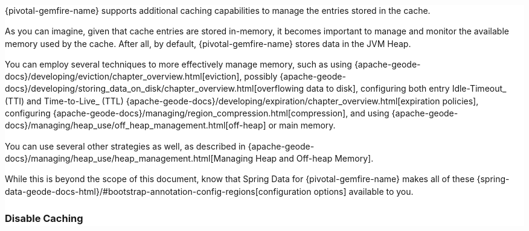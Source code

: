 <div class="paragraph">

{pivotal-gemfire-name} supports additional caching capabilities to
manage the entries stored in the cache.

</div>

<div class="paragraph">

As you can imagine, given that cache entries are stored in-memory, it
becomes important to manage and monitor the available memory used by the
cache. After all, by default, {pivotal-gemfire-name} stores data in the
JVM Heap.

</div>

<div class="paragraph">

You can employ several techniques to more effectively manage memory,
such as using
{apache-geode-docs}/developing/eviction/chapter_overview.html\[eviction\],
possibly
{apache-geode-docs}/developing/storing_data_on_disk/chapter_overview.html\[overflowing
data to disk\], configuring both entry Idle-Timeout\_ (TTI) and
Time-to-Live\_ (TTL)
{apache-geode-docs}/developing/expiration/chapter_overview.html\[expiration
policies\], configuring
{apache-geode-docs}/managing/region_compression.html\[compression\], and
using
{apache-geode-docs}/managing/heap_use/off_heap_management.html\[off-heap\]
or main memory.

</div>

<div class="paragraph">

You can use several other strategies as well, as described in
{apache-geode-docs}/managing/heap_use/heap_management.html\[Managing
Heap and Off-heap Memory\].

</div>

<div class="paragraph">

While this is beyond the scope of this document, know that Spring Data
for {pivotal-gemfire-name} makes all of these
{spring-data-geode-docs-html}/#bootstrap-annotation-config-regions\[configuration
options\] available to you.

</div>

</div>

<div class="sect2">

### Disable Caching

<div class="paragraph">
